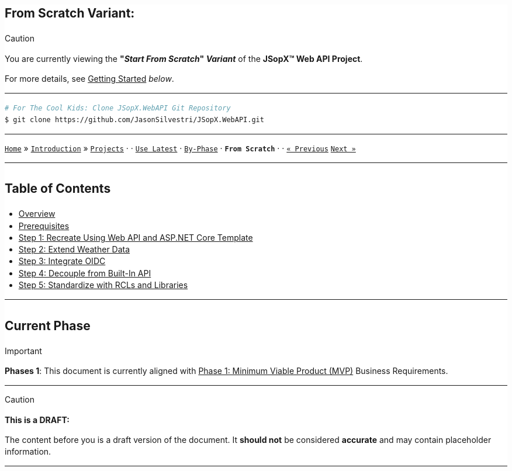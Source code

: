 ## **From Scratch Variant:**

> [!CAUTION]
> You are currently viewing the **"_Start From Scratch_" _Variant_** of the **JSopX™ Web API Project**. 
> 
> For more details, see [Getting Started](#getting-started) _below_.

---


```bash
# For The Cool Kids: Clone JSopX.WebAPI Git Repository
$ git clone https://github.com/JasonSilvestri/JSopX.WebAPI.git
```

---

[`Home`](../../../../OpenProjects/jsopx.WebAPI/p1/v1/README.md) » [`Introduction`](../../../../Introduction/) » [`Projects`](../../../../OpenProjects/jsopx.WebAPI/p1/v1/OpenProjects/) · · [`Use Latest`](../../../../OpenProjects/jsopx.WebAPI/) · [`By-Phase`](../../../../OpenProjects/jsopx.WebAPI/p1/v1/README.md) · **`From Scratch`** · · [`« Previous`](../../../../OpenProjects/ClassLibrary/p1/v1/RECREATEME.md) [`Next »`](../../../../OpenProjects/jsopx.BridgeTooFar/p1/v1/RECREATEME.md)

---


## Table of Contents

  - [Overview](#overview)
  - [Prerequisites](#prerequisites)
  - [Step 1: Recreate Using Web API and ASP.NET Core Template](#step-1-recreate-using-aspnet-core-web-api-template)
  - [Step 2: Extend Weather Data](#step-2-extend-weather-data)
  - [Step 3: Integrate OIDC](#step-3-integrate-oidc)
  - [Step 4: Decouple from Built-In API](#step-4-decouple-from-built-in-api)
  - [Step 5: Standardize with RCLs and Libraries](#step-5-standardize-with-rcls-and-libraries)
  
---

## Current Phase

> [!IMPORTANT]
>
>**Phases 1**: This document is currently aligned with [Phase 1: Minimum Viable Product (MVP)](../../../../Phases/Phase-1.md) Business Requirements. 
> 

---

> [!CAUTION]
> **This is a DRAFT:**
> 
> The content before you is a draft version of the document. It **should not** be considered **accurate** and may contain placeholder information.

---